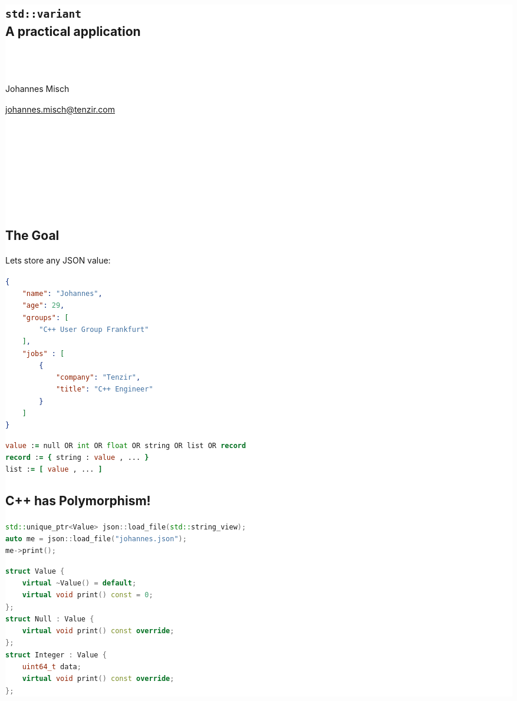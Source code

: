 


[comment]: # (THEME = night)
[comment]: # (CODE_THEME = base16/zenburn)
[comment]: # (slideNumber: true)

## `std::variant` <br/> A practical application

<br/>
<br/>

Johannes Misch

johannes.misch@tenzir.com

[![Tenzir](imgs/tenzir-white.svg)](https://www.tenzir.com)

[comment]: # (!!!)

## The Goal

Lets store any JSON value:
```json [|1,13|2|3|4-6|7-12]
{
	"name": "Johannes",
	"age": 29,
	"groups": [
		"C++ User Group Frankfurt"
	],
	"jobs" : [
		{
			"company": "Tenzir",
			"title": "C++ Engineer"
		}
	]
}
```
```f90 [|1|2|3]
value := null OR int OR float OR string OR list OR record
record := { string : value , ... }
list := [ value , ... ]
```

[comment]: # (!!!)

## C++ has Polymorphism!

```cpp []
std::unique_ptr<Value> json::load_file(std::string_view);
auto me = json::load_file("johannes.json");
me->print();
```
```cpp [1-4|3|6|9|21|25-28]
struct Value {
	virtual ~Value() = default;
	virtual void print() const = 0;
};
struct Null : Value {
	virtual void print() const override;
};
struct Integer : Value {
	uint64_t data;
	virtual void print() const override;
};
```

[comment]: # (!!! data-auto-animate)
[comment]: # (!!! data-auto-animate)
[comment]: # (!!! data-auto-animate)
[comment]: # (!!! data-auto-animate)
[comment]: # (!!! data-auto-animate)
[comment]: # (!!! data-auto-animate)
[comment]: # (!!! data-auto-animate)
[comment]: # (!!! data-auto-animate)
[comment]: # (!!! data-auto-animate)
[comment]: # (!!! data-auto-animate)
[comment]: # (!!! data-auto-animate)
[comment]: # (!!! data-auto-animate)
[comment]: # (!!! data-auto-animate)
[comment]: # (!!! data-auto-animate)
[comment]: # (!!! data-auto-animate)
[comment]: # (!!! data-auto-animate)
[comment]: # (!!! data-auto-animate)
[comment]: # (!!! data-auto-animate)
[comment]: # (!!! data-auto-animate)
[comment]: # (!!! data-auto-animate)
[comment]: # (!!! data-auto-animate)
[comment]: # (!!! data-auto-animate)
[comment]: # (!!! data-auto-animate)